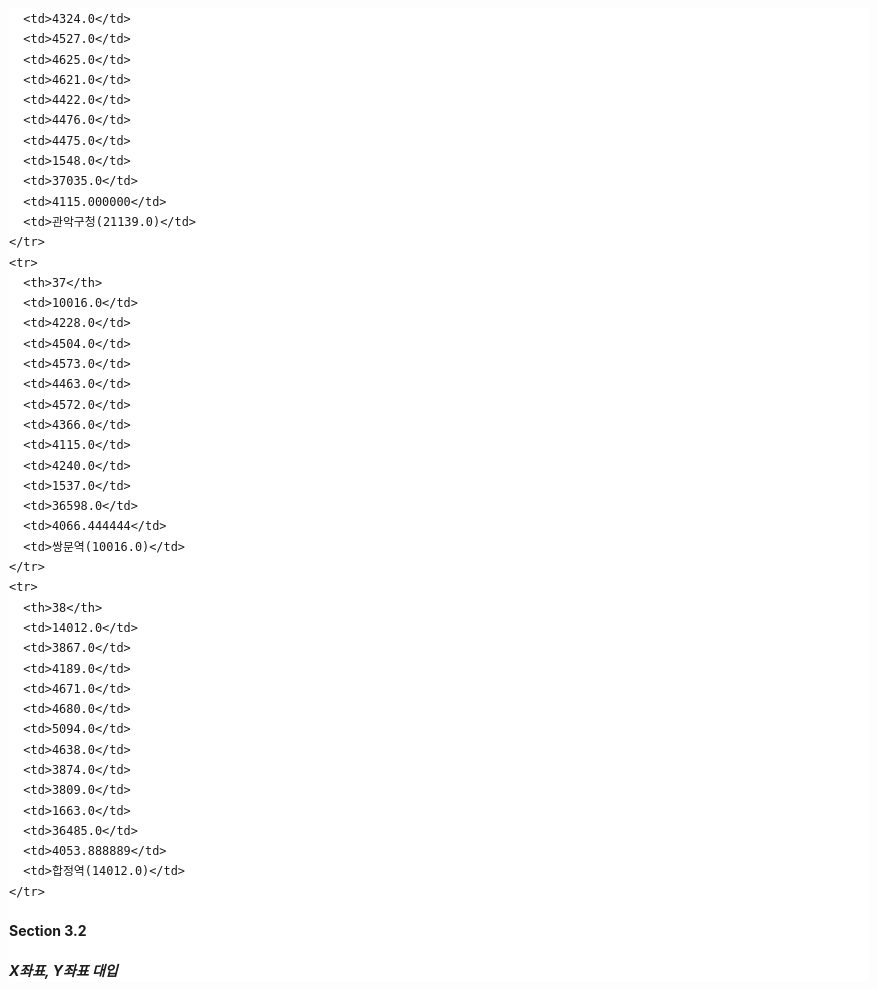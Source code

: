       <td>4324.0</td>
      <td>4527.0</td>
      <td>4625.0</td>
      <td>4621.0</td>
      <td>4422.0</td>
      <td>4476.0</td>
      <td>4475.0</td>
      <td>1548.0</td>
      <td>37035.0</td>
      <td>4115.000000</td>
      <td>관악구청(21139.0)</td>
    </tr>
    <tr>
      <th>37</th>
      <td>10016.0</td>
      <td>4228.0</td>
      <td>4504.0</td>
      <td>4573.0</td>
      <td>4463.0</td>
      <td>4572.0</td>
      <td>4366.0</td>
      <td>4115.0</td>
      <td>4240.0</td>
      <td>1537.0</td>
      <td>36598.0</td>
      <td>4066.444444</td>
      <td>쌍문역(10016.0)</td>
    </tr>
    <tr>
      <th>38</th>
      <td>14012.0</td>
      <td>3867.0</td>
      <td>4189.0</td>
      <td>4671.0</td>
      <td>4680.0</td>
      <td>5094.0</td>
      <td>4638.0</td>
      <td>3874.0</td>
      <td>3809.0</td>
      <td>1663.0</td>
      <td>36485.0</td>
      <td>4053.888889</td>
      <td>합정역(14012.0)</td>
    </tr>
  </tbody>
</table>
</div>

#### Section 3.2 <a class="anchor" id="section_3_2"></a>

##### X좌표, Y좌표 대입
